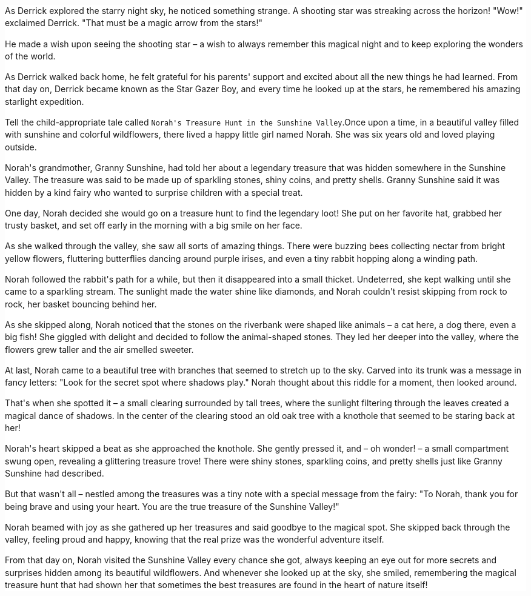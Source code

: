 As Derrick explored the starry night sky, he noticed something strange. A shooting star was streaking across the horizon! "Wow!" exclaimed Derrick. "That must be a magic arrow from the stars!"

He made a wish upon seeing the shooting star – a wish to always remember this magical night and to keep exploring the wonders of the world.

As Derrick walked back home, he felt grateful for his parents' support and excited about all the new things he had learned. From that day on, Derrick became known as the Star Gazer Boy, and every time he looked up at the stars, he remembered his amazing starlight expedition.<end>

Tell the child-appropriate tale called `Norah's Treasure Hunt in the Sunshine Valley`.<start>Once upon a time, in a beautiful valley filled with sunshine and colorful wildflowers, there lived a happy little girl named Norah. She was six years old and loved playing outside.

Norah's grandmother, Granny Sunshine, had told her about a legendary treasure that was hidden somewhere in the Sunshine Valley. The treasure was said to be made up of sparkling stones, shiny coins, and pretty shells. Granny Sunshine said it was hidden by a kind fairy who wanted to surprise children with a special treat.

One day, Norah decided she would go on a treasure hunt to find the legendary loot! She put on her favorite hat, grabbed her trusty basket, and set off early in the morning with a big smile on her face.

As she walked through the valley, she saw all sorts of amazing things. There were buzzing bees collecting nectar from bright yellow flowers, fluttering butterflies dancing around purple irises, and even a tiny rabbit hopping along a winding path.

Norah followed the rabbit's path for a while, but then it disappeared into a small thicket. Undeterred, she kept walking until she came to a sparkling stream. The sunlight made the water shine like diamonds, and Norah couldn't resist skipping from rock to rock, her basket bouncing behind her.

As she skipped along, Norah noticed that the stones on the riverbank were shaped like animals – a cat here, a dog there, even a big fish! She giggled with delight and decided to follow the animal-shaped stones. They led her deeper into the valley, where the flowers grew taller and the air smelled sweeter.

At last, Norah came to a beautiful tree with branches that seemed to stretch up to the sky. Carved into its trunk was a message in fancy letters: "Look for the secret spot where shadows play." Norah thought about this riddle for a moment, then looked around.

That's when she spotted it – a small clearing surrounded by tall trees, where the sunlight filtering through the leaves created a magical dance of shadows. In the center of the clearing stood an old oak tree with a knothole that seemed to be staring back at her!

Norah's heart skipped a beat as she approached the knothole. She gently pressed it, and – oh wonder! – a small compartment swung open, revealing a glittering treasure trove! There were shiny stones, sparkling coins, and pretty shells just like Granny Sunshine had described.

But that wasn't all – nestled among the treasures was a tiny note with a special message from the fairy: "To Norah, thank you for being brave and using your heart. You are the true treasure of the Sunshine Valley!"

Norah beamed with joy as she gathered up her treasures and said goodbye to the magical spot. She skipped back through the valley, feeling proud and happy, knowing that the real prize was the wonderful adventure itself.

From that day on, Norah visited the Sunshine Valley every chance she got, always keeping an eye out for more secrets and surprises hidden among its beautiful wildflowers. And whenever she looked up at the sky, she smiled, remembering the magical treasure hunt that had shown her that sometimes the best treasures are found in the heart of nature itself!<end>

